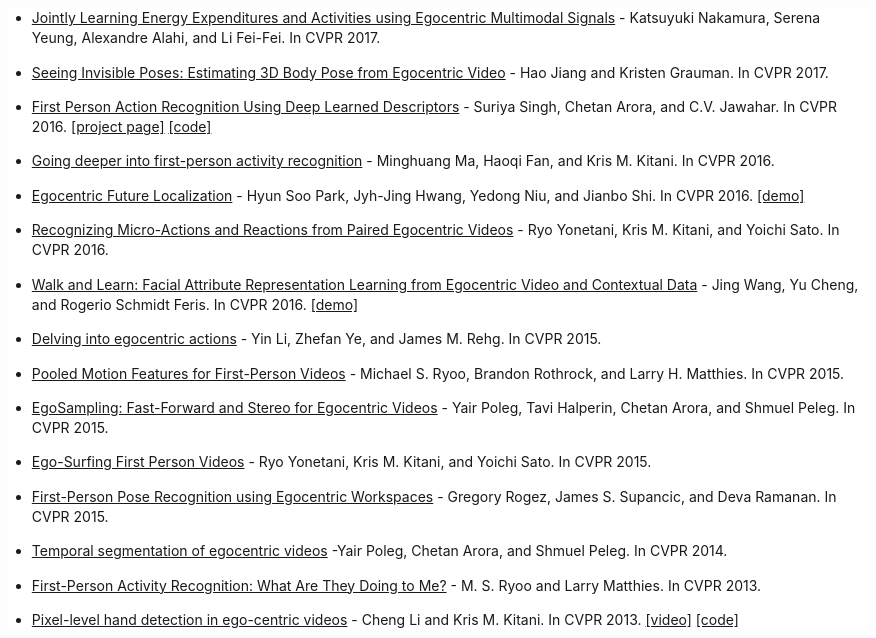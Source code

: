 - [Jointly Learning Energy Expenditures and Activities using Egocentric Multimodal Signals](https://openaccess.thecvf.com/content_cvpr_2017/papers/Nakamura_Jointly_Learning_Energy_CVPR_2017_paper.pdf) - Katsuyuki Nakamura, Serena Yeung, Alexandre Alahi, and Li Fei-Fei. In CVPR 2017.

- [Seeing Invisible Poses: Estimating 3D Body Pose from Egocentric Video](https://openaccess.thecvf.com/content_cvpr_2017/papers/Jiang_Seeing_Invisible_Poses_CVPR_2017_paper.pdf) - Hao Jiang and Kristen Grauman. In CVPR 2017.

- [First Person Action Recognition Using Deep Learned Descriptors](https://www.cv-foundation.org/openaccess/content_cvpr_2016/app/S12-15.pdf) - Suriya Singh, Chetan Arora, and C.V. Jawahar. In CVPR 2016. [[project page]](http://cvit.iiit.ac.in/research/projects/cvit-projects/first-person-action-recognition) [[code]](https://github.com/suriyasingh/EgoConvNet)

- [Going deeper into first-person activity recognition](http://www.cs.cmu.edu/~kkitani/pdf/MFK-CVPR2016.pdf) - Minghuang Ma, Haoqi Fan, and Kris M. Kitani. In CVPR 2016.

- [Egocentric Future Localization](https://openaccess.thecvf.com/content_cvpr_2016/papers/Park_Egocentric_Future_Localization_CVPR_2016_paper.pdf) - Hyun Soo Park, Jyh-Jing Hwang, Yedong Niu, and Jianbo Shi. In CVPR 2016. [[demo]](https://youtu.be/i_9CTMZ60zc)

- [Recognizing Micro-Actions and Reactions from Paired Egocentric Videos](https://openaccess.thecvf.com/content_cvpr_2016/papers/Yonetani_Recognizing_Micro-Actions_and_CVPR_2016_paper.pdf) - Ryo Yonetani, Kris M. Kitani, and Yoichi Sato. In CVPR 2016.

- [Walk and Learn: Facial Attribute Representation Learning from Egocentric Video and Contextual Data](https://openaccess.thecvf.com/content_cvpr_2016/papers/Wang_Walk_and_Learn_CVPR_2016_paper.pdf) - Jing Wang, Yu Cheng, and Rogerio Schmidt Feris. In CVPR 2016. [[demo]](https://youtu.be/AQKS20Eo7uQ)

- [Delving into egocentric actions](https://openaccess.thecvf.com/content_cvpr_2015/papers/Li_Delving_Into_Egocentric_2015_CVPR_paper.pdf) - Yin Li, Zhefan Ye, and James M. Rehg. In CVPR 2015.

- [Pooled Motion Features for First-Person Videos](https://www.cv-foundation.org/openaccess/content_cvpr_2015/papers/Ryoo_Pooled_Motion_Features_2015_CVPR_paper.pdf) - Michael S. Ryoo, Brandon Rothrock, and Larry H. Matthies. In CVPR 2015.

- [EgoSampling: Fast-Forward and Stereo for Egocentric Videos](https://openaccess.thecvf.com/content_cvpr_2015/papers/Poleg_EgoSampling_Fast-Forward_and_2015_CVPR_paper.pdf) - Yair Poleg, Tavi Halperin, Chetan Arora, and Shmuel Peleg. In CVPR 2015.

- [Ego-Surfing First Person Videos](https://openaccess.thecvf.com/content_cvpr_2015/papers/Yonetani_Ego-Surfing_First-Person_Videos_2015_CVPR_paper.pdf) - Ryo Yonetani, Kris M. Kitani, and Yoichi Sato. In CVPR 2015.

- [First-Person Pose Recognition using Egocentric Workspaces](https://openaccess.thecvf.com/content_cvpr_2015/papers/Rogez_First-Person_Pose_Recognition_2015_CVPR_paper.pdf) - Gregory Rogez, James S. Supancic, and Deva Ramanan. In CVPR 2015.

- [Temporal segmentation of egocentric videos](https://www.cse.iitd.ac.in/~chetan/papers/egocentric-cvpr14.pdf) -Yair Poleg, Chetan Arora, and Shmuel Peleg. In CVPR 2014.

- [First-Person Activity Recognition: What Are They Doing to Me?](http://cvrc.ece.utexas.edu/mryoo/papers/cvpr2013_ryoo.pdf) - M. S. Ryoo and Larry Matthies. In CVPR 2013.

- [Pixel-level hand detection in ego-centric videos](https://www.cv-foundation.org/openaccess/content_cvpr_2013/papers/Li_Pixel-Level_Hand_Detection_2013_CVPR_paper.pdf) - Cheng Li and Kris M. Kitani. In CVPR 2013. [[video]](https://youtu.be/N756YmLpZyY) [[code]](https://github.com/irllabs/handtrack)
